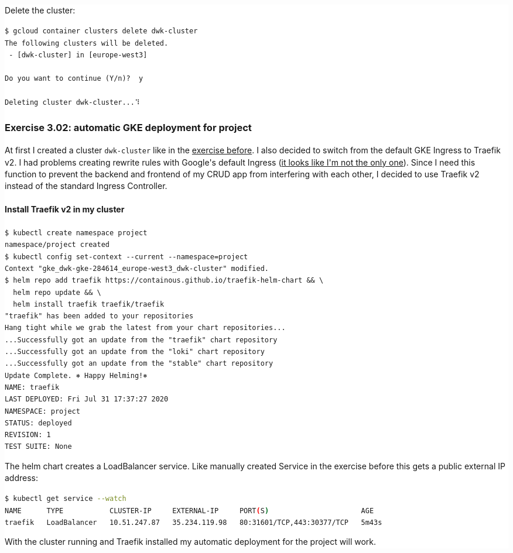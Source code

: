 Delete the cluster:

```
$ gcloud container clusters delete dwk-cluster
The following clusters will be deleted.
 - [dwk-cluster] in [europe-west3]

Do you want to continue (Y/n)?  y

Deleting cluster dwk-cluster...⠹
```

### Exercise 3.02: automatic GKE deployment for project

At first I created a cluster `dwk-cluster` like in the [exercise before](exercise-301). I also decided to switch from the default GKE Ingress to Traefik v2. I had problems creating rewrite rules with Google's default Ingress ([it looks like I'm not the only one](https://github.com/kubernetes/ingress-gce/issues/109)). Since I need this function to prevent the backend and frontend of my CRUD app from interfering with each other, I decided to use Traefik v2 instead of the standard Ingress Controller.

#### Install Traefik v2 in my cluster

```
$ kubectl create namespace project
namespace/project created
$ kubectl config set-context --current --namespace=project
Context "gke_dwk-gke-284614_europe-west3_dwk-cluster" modified.
$ helm repo add traefik https://containous.github.io/traefik-helm-chart && \
  helm repo update && \
  helm install traefik traefik/traefik
"traefik" has been added to your repositories
Hang tight while we grab the latest from your chart repositories...
...Successfully got an update from the "traefik" chart repository
...Successfully got an update from the "loki" chart repository
...Successfully got an update from the "stable" chart repository
Update Complete. ⎈ Happy Helming!⎈
NAME: traefik
LAST DEPLOYED: Fri Jul 31 17:37:27 2020
NAMESPACE: project
STATUS: deployed
REVISION: 1
TEST SUITE: None
```

The helm chart creates a LoadBalancer service. Like manually created Service in the exercise before this gets a public external IP address:

```sh
$ kubectl get service --watch
NAME      TYPE           CLUSTER-IP     EXTERNAL-IP     PORT(S)                      AGE
traefik   LoadBalancer   10.51.247.87   35.234.119.98   80:31601/TCP,443:30377/TCP   5m43s
```

With the cluster running and Traefik installed my automatic deployment for the project will work.
